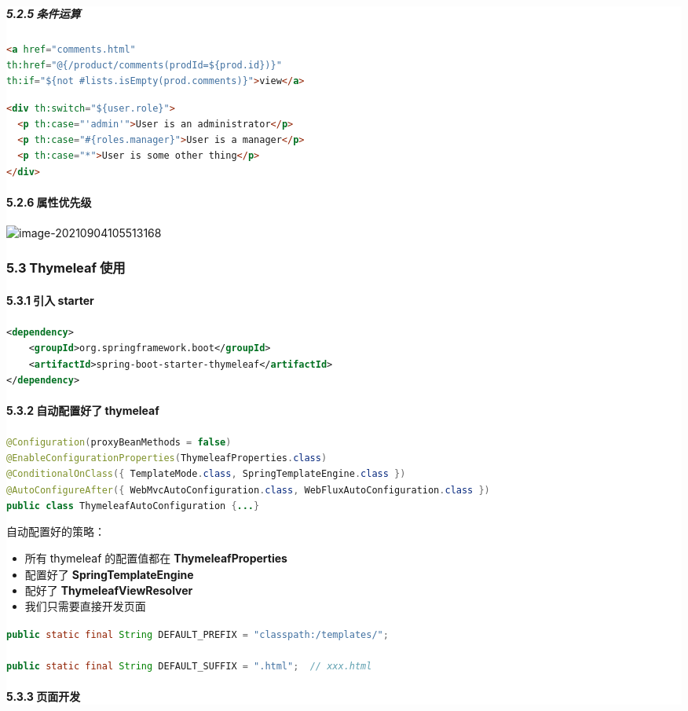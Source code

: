##### 5.2.5 条件运算

```html
<a href="comments.html"
th:href="@{/product/comments(prodId=${prod.id})}"
th:if="${not #lists.isEmpty(prod.comments)}">view</a>
```

```html
<div th:switch="${user.role}">
  <p th:case="'admin'">User is an administrator</p>
  <p th:case="#{roles.manager}">User is a manager</p>
  <p th:case="*">User is some other thing</p>
</div>
```

#### 5.2.6 属性优先级

![image-20210904105513168](https://pet-hkw.oss-cn-shenzhen.aliyuncs.com/image/new_blog_system/framework/image-20210904105513168.png)

### 5.3 Thymeleaf 使用

#### 5.3.1 引入 starter

```xml
<dependency>
	<groupId>org.springframework.boot</groupId>
	<artifactId>spring-boot-starter-thymeleaf</artifactId>
</dependency>
```

#### 5.3.2 自动配置好了 thymeleaf

```java
@Configuration(proxyBeanMethods = false)
@EnableConfigurationProperties(ThymeleafProperties.class)
@ConditionalOnClass({ TemplateMode.class, SpringTemplateEngine.class })
@AutoConfigureAfter({ WebMvcAutoConfiguration.class, WebFluxAutoConfiguration.class })
public class ThymeleafAutoConfiguration {...}
```

自动配置好的策略：

- 所有 thymeleaf 的配置值都在 **ThymeleafProperties**
- 配置好了 **SpringTemplateEngine**
- 配好了 **ThymeleafViewResolver**
- 我们只需要直接开发页面

```java
public static final String DEFAULT_PREFIX = "classpath:/templates/";

public static final String DEFAULT_SUFFIX = ".html";  // xxx.html
```

#### 5.3.3 页面开发
